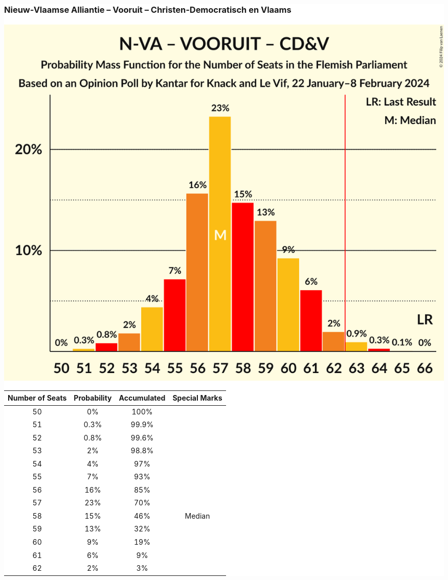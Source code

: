 ### Nieuw-Vlaamse Alliantie – Vooruit – Christen-Democratisch en Vlaams

![Graph with seats probability mass function not yet produced](2024-02-08-Kantar-coalitions-seats-pmf-n-va–vooruit–cdv.png "Seats Probability Mass Function")

| Number of Seats | Probability | Accumulated | Special Marks |
|:---------------:|:-----------:|:-----------:|:-------------:|
| 50 | 0% | 100% |  |
| 51 | 0.3% | 99.9% |  |
| 52 | 0.8% | 99.6% |  |
| 53 | 2% | 98.8% |  |
| 54 | 4% | 97% |  |
| 55 | 7% | 93% |  |
| 56 | 16% | 85% |  |
| 57 | 23% | 70% |  |
| 58 | 15% | 46% | Median |
| 59 | 13% | 32% |  |
| 60 | 9% | 19% |  |
| 61 | 6% | 9% |  |
| 62 | 2% | 3% |  |